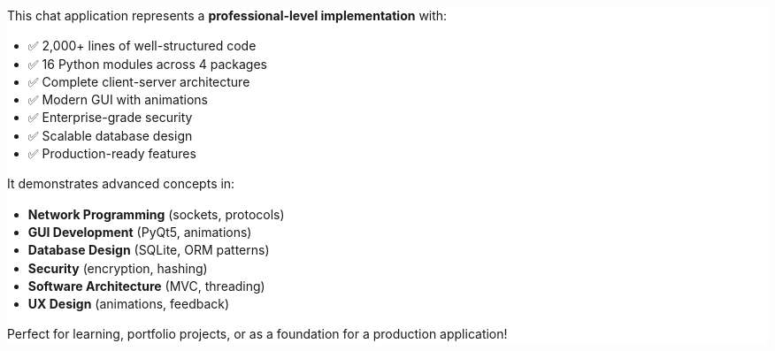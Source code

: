 This chat application represents a **professional-level implementation** with:
- ✅ 2,000+ lines of well-structured code
- ✅ 16 Python modules across 4 packages
- ✅ Complete client-server architecture
- ✅ Modern GUI with animations
- ✅ Enterprise-grade security
- ✅ Scalable database design
- ✅ Production-ready features

It demonstrates advanced concepts in:
- **Network Programming** (sockets, protocols)
- **GUI Development** (PyQt5, animations)
- **Database Design** (SQLite, ORM patterns)
- **Security** (encryption, hashing)
- **Software Architecture** (MVC, threading)
- **UX Design** (animations, feedback)

Perfect for learning, portfolio projects, or as a foundation for a production application!
